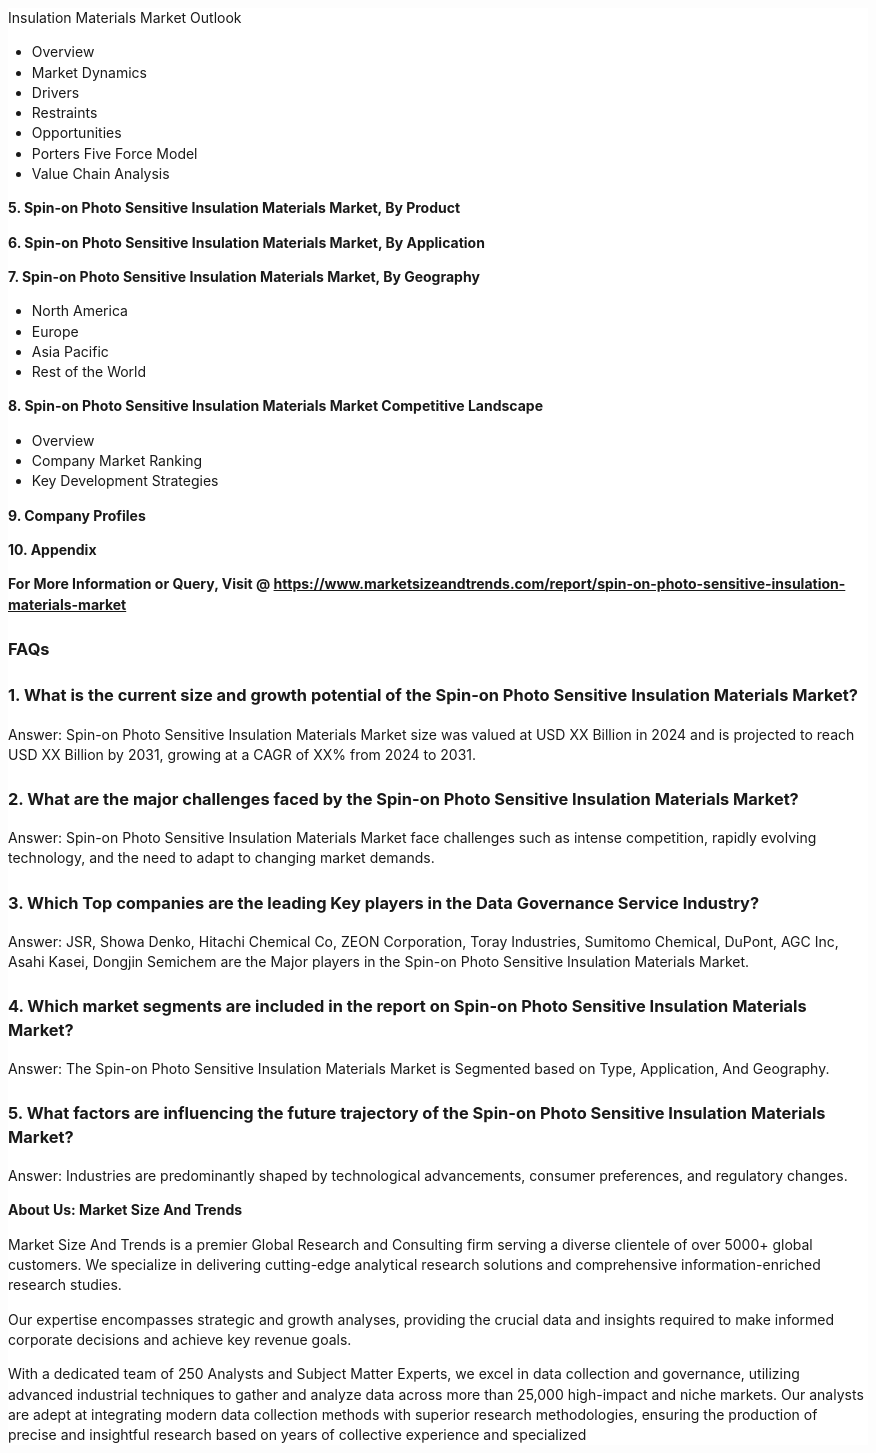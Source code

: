 Insulation Materials Market Outlook</span></strong></p></div><div class="" data-test-id=""><ul><li><span class="">Overview</span></li><li><span class="">Market Dynamics</span></li><li><span class="">Drivers</span></li><li><span class="">Restraints</span></li><li><span class="">Opportunities</span></li><li><span class="">Porters Five Force Model</span></li><li><span class="">Value Chain Analysis</span></li></ul></div><div class="" data-test-id=""><p><strong><span class="">5. Spin-on Photo Sensitive Insulation Materials Market, By Product</span></strong></p></div><div class="" data-test-id=""><p><strong><span class="">6. Spin-on Photo Sensitive Insulation Materials Market, By Application</span></strong></p></div><div class="" data-test-id=""><p><strong><span class="">7. Spin-on Photo Sensitive Insulation Materials Market, By Geography</span></strong></p></div><div class="" data-test-id=""><ul><li><span class="">North America</span></li><li><span class="">Europe</span></li><li><span class="">Asia Pacific</span></li><li><span class="">Rest of the World</span></li></ul></div><div class="" data-test-id=""><p><strong><span class="">8. Spin-on Photo Sensitive Insulation Materials Market Competitive Landscape</span></strong></p></div><div class="" data-test-id=""><ul><li><span class="">Overview</span></li><li><span class="">Company Market Ranking</span></li><li><span class="">Key Development Strategies</span></li></ul></div><div class="" data-test-id=""><p><strong><span class="">9. Company Profiles</span></strong></p></div><div class="" data-test-id=""><p><strong><span class="">10. Appendix</span></strong></p></div><div class="" data-test-id=""><p><strong><span class="">For More Information or Query, Visit @ <a href="https://www.marketsizeandtrends.com/report/spin-on-photo-sensitive-insulation-materials-market" target="_blank">https://www.marketsizeandtrends.com/report/spin-on-photo-sensitive-insulation-materials-market</a></span></strong></p></div><div class="" data-test-id=""><div class="article-main__content" data-test-id="publishing-text-block"><h3><strong><span class="">FAQs</span></strong></h3></div><div class="article-main__content" data-test-id="publishing-text-block"><h3><span class="">1. What is the current size and growth potential of the Spin-on Photo Sensitive Insulation Materials Market?</span></h3></div><div class="article-main__content" data-test-id="publishing-text-block"><p><span class="font-[700]">Answer</span><span class="">: Spin-on Photo Sensitive Insulation Materials Market size was valued at USD XX Billion in 2024 and is projected to reach USD XX Billion by 2031, growing at a CAGR of XX% from 2024 to 2031.</span></p></div><div class="article-main__content" data-test-id="publishing-text-block"><h3><span class="">2. What are the major challenges faced by the Spin-on Photo Sensitive Insulation Materials Market?</span></h3></div><div class="article-main__content" data-test-id="publishing-text-block"><p><span class="font-[700]">Answer</span><span class="">: Spin-on Photo Sensitive Insulation Materials Market face challenges such as intense competition, rapidly evolving technology, and the need to adapt to changing market demands.</span></p></div><div class="article-main__content" data-test-id="publishing-text-block"><h3><span class="">3. Which Top companies are the leading Key players in the Data Governance Service Industry?</span></h3></div><div class="article-main__content" data-test-id="publishing-text-block"><p><span class="font-[700]">Answer</span><span class="">: JSR, Showa Denko, Hitachi Chemical Co, ZEON Corporation, Toray Industries, Sumitomo Chemical, DuPont, AGC Inc, Asahi Kasei, Dongjin Semichem are the Major players in the Spin-on Photo Sensitive Insulation Materials Market.</span></p></div><div class="article-main__content" data-test-id="publishing-text-block"><h3><span class="">4. Which market segments are included in the report on Spin-on Photo Sensitive Insulation Materials Market?</span></h3></div><div class="article-main__content" data-test-id="publishing-text-block"><p><span class="font-[700]">Answer</span><span class="">: The Spin-on Photo Sensitive Insulation Materials Market is Segmented based on Type, Application, And Geography.</span></p></div><div class="article-main__content" data-test-id="publishing-text-block"><h3><span class="">5. What factors are influencing the future trajectory of the Spin-on Photo Sensitive Insulation Materials Market?</span></h3></div><div class="article-main__content" data-test-id="publishing-text-block"><p><span class="font-[700]">Answer:</span><span class="">&nbsp;Industries are predominantly shaped by technological advancements, consumer preferences, and regulatory changes.</span></p></div><p><strong><span class="">About Us: Market Size And Trends</span></strong></p></div><div class="" data-test-id=""><p><span class="">Market Size And Trends is a premier Global Research and Consulting firm serving a diverse clientele of over 5000+ global customers. We specialize in delivering cutting-edge analytical research solutions and comprehensive information-enriched research studies.</span></p></div><div class="" data-test-id=""><p><span class="">Our expertise encompasses strategic and growth analyses, providing the crucial data and insights required to make informed corporate decisions and achieve key revenue goals.</span></p></div><div class="" data-test-id=""><p><span class="">With a dedicated team of 250 Analysts and Subject Matter Experts, we excel in data collection and governance, utilizing advanced industrial techniques to gather and analyze data across more than 25,000 high-impact and niche markets. Our analysts are adept at integrating modern data collection methods with superior research methodologies, ensuring the production of precise and insightful research based on years of collective experience and specialized